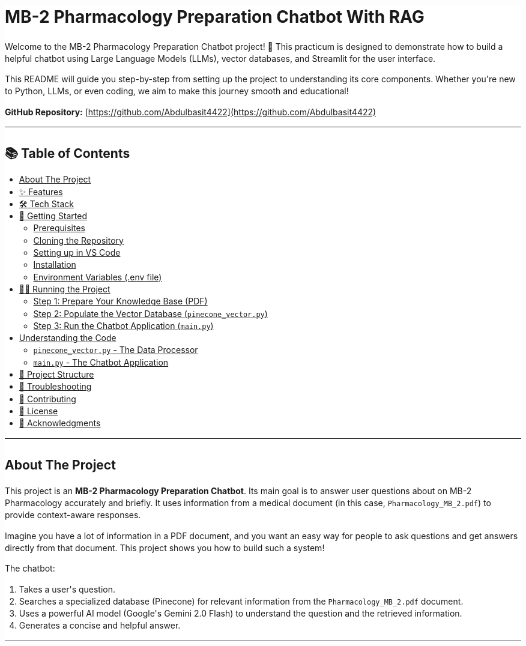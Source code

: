 # MB-2 Pharmacology Preparation Chatbot With RAG

Welcome to the MB-2 Pharmacology Preparation Chatbot project! 🎉 This practicum is designed to demonstrate how to build a helpful chatbot using Large Language Models (LLMs), vector databases, and Streamlit for the user interface.

This README will guide you step-by-step from setting up the project to understanding its core components. Whether you're new to Python, LLMs, or even coding, we aim to make this journey smooth and educational!

**GitHub Repository:** [https://github.com/Abdulbasit4422](https://github.com/Abdulbasit4422)

---

## 📚 Table of Contents

* [About The Project](#about-the-project)
* [✨ Features](#-features)
* [🛠️ Tech Stack](#️-tech-stack)
* [🚀 Getting Started](#-getting-started)
    * [Prerequisites](#prerequisites)
    * [Cloning the Repository](#cloning-the-repository)
    * [Setting up in VS Code](#setting-up-in-vs-code)
    * [Installation](#installation)
    * [Environment Variables (.env file)](#environment-variables-env-file)
* [🏃‍♀️ Running the Project](#️-running-the-project)
    * [Step 1: Prepare Your Knowledge Base (PDF)](#step-1-prepare-your-knowledge-base-pdf)
    * [Step 2: Populate the Vector Database (`pinecone_vector.py`)](#step-2-populate-the-vector-database-pinecone_vectorpy)
    * [Step 3: Run the Chatbot Application (`main.py`)](#step-3-run-the-chatbot-application-mainpy)
* [Understanding the Code](#understanding-the-code)
    * [`pinecone_vector.py` - The Data Processor](#pinecone_vectorpy---the-data-processor)
    * [`main.py` - The Chatbot Application](#mainpy---the-chatbot-application)
* [📂 Project Structure](#-project-structure)
* [🤔 Troubleshooting](#-troubleshooting)
* [🤝 Contributing](#-contributing)
* [📄 License](#-license)
* [🙏 Acknowledgments](#-acknowledgments)

---

## About The Project

This project is an **MB-2 Pharmacology Preparation Chatbot**. Its main goal is to answer user questions about on MB-2 Pharmacology  accurately and briefly. It uses information from a medical document (in this case, `Pharmacology_MB_2.pdf`) to provide context-aware responses.

Imagine you have a lot of information in a PDF document, and you want an easy way for people to ask questions and get answers directly from that document. This project shows you how to build such a system!

The chatbot:
1.  Takes a user's question.
2.  Searches a specialized database (Pinecone) for relevant information from the `Pharmacology_MB_2.pdf` document.
3.  Uses a powerful AI model (Google's Gemini 2.0 Flash) to understand the question and the retrieved information.
4.  Generates a concise and helpful answer.

---